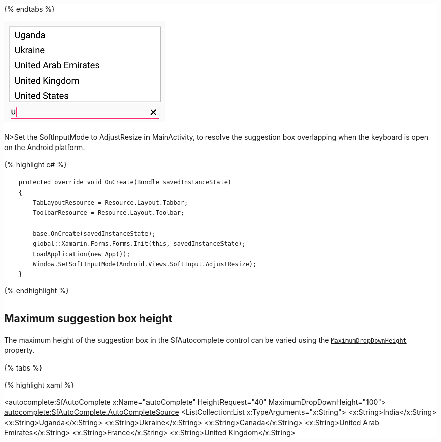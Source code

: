 {% endtabs %}

![SuggestionBoxPlacement](images/Dealing-with-Suggestion-Box/suggestion-box-placement-top.png)

N>Set the SoftInputMode to AdjustResize in MainActivity, to resolve the suggestion box overlapping when the keyboard is open on the Android platform.

{% highlight c# %}

        protected override void OnCreate(Bundle savedInstanceState) 
        { 
            TabLayoutResource = Resource.Layout.Tabbar; 
            ToolbarResource = Resource.Layout.Toolbar; 
 
            base.OnCreate(savedInstanceState); 
            global::Xamarin.Forms.Forms.Init(this, savedInstanceState); 
            LoadApplication(new App()); 
            Window.SetSoftInputMode(Android.Views.SoftInput.AdjustResize); 
        } 

 {% endhighlight %}


## Maximum suggestion box height

The maximum height of the suggestion box in the SfAutocomplete control can be varied using the [`MaximumDropDownHeight`](https://help.syncfusion.com/cr/xamarin/Syncfusion.SfAutoComplete.XForms.SfAutoComplete.html#Syncfusion_SfAutoComplete_XForms_SfAutoComplete_MaximumDropDownHeight) property.

{% tabs %}

{% highlight xaml %}

<?xml version="1.0" encoding="utf-8" ?>
<ContentPage xmlns="http://xamarin.com/schemas/2014/forms"
             xmlns:x="http://schemas.microsoft.com/winfx/2009/xaml"
             xmlns:autocomplete="clr-namespace:Syncfusion.SfAutoComplete.XForms;assembly=Syncfusion.SfAutoComplete.XForms"
             xmlns:ListCollection="clr-namespace:System.Collections.Generic;assembly=netstandard"
             xmlns:local="clr-namespace:AutocompleteSample"
             x:Class="AutocompleteSample.MainPage">
    <StackLayout VerticalOptions="Start" 
                 HorizontalOptions="Start" 
                 Padding="30">
        <autocomplete:SfAutoComplete
	           x:Name="autoComplete"
	           HeightRequest="40"
               MaximumDropDownHeight="100">
            <autocomplete:SfAutoComplete.AutoCompleteSource>
                <ListCollection:List x:TypeArguments="x:String">
                    <x:String>India</x:String>
                    <x:String>Uganda</x:String>
                    <x:String>Ukraine</x:String>
                    <x:String>Canada</x:String>
                    <x:String>United Arab Emirates</x:String>
                    <x:String>France</x:String>
                    <x:String>United Kingdom</x:String>